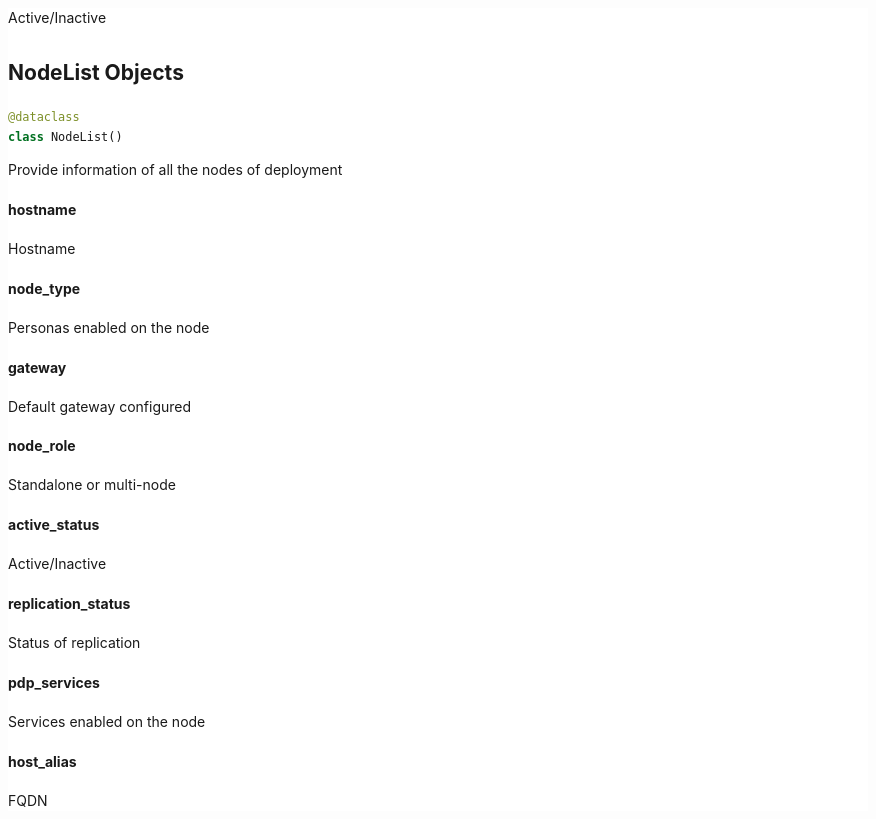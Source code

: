Active/Inactive

<a id="models.NodeList"></a>

## NodeList Objects

```python
@dataclass
class NodeList()
```

Provide information of all the nodes of deployment

<a id="models.NodeList.hostname"></a>

#### hostname

Hostname

<a id="models.NodeList.node_type"></a>

#### node\_type

Personas enabled on the node

<a id="models.NodeList.gateway"></a>

#### gateway

Default gateway configured

<a id="models.NodeList.node_role"></a>

#### node\_role

Standalone or multi-node

<a id="models.NodeList.active_status"></a>

#### active\_status

Active/Inactive

<a id="models.NodeList.replication_status"></a>

#### replication\_status

Status of replication

<a id="models.NodeList.pdp_services"></a>

#### pdp\_services

Services enabled on the node

<a id="models.NodeList.host_alias"></a>

#### host\_alias

FQDN
